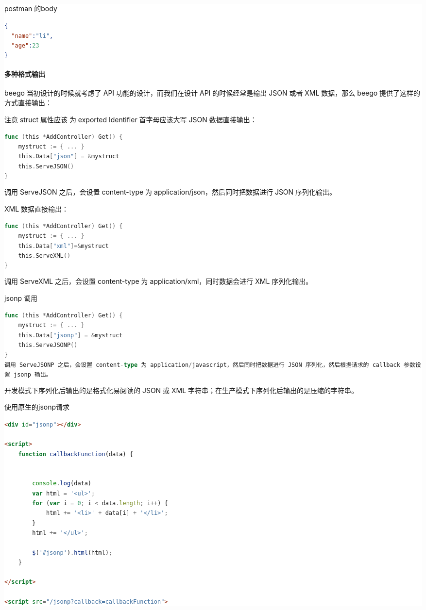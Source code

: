 postman 的body

```json
{
  "name":"li",
  "age":23
}
```
#### 多种格式输出

beego 当初设计的时候就考虑了 API 功能的设计，而我们在设计 API 的时候经常是输出 JSON 或者 XML 数据，那么 beego 提供了这样的方式直接输出：

注意 struct 属性应该 为 exported Identifier
首字母应该大写
JSON 数据直接输出：
```GO
func (this *AddController) Get() {
    mystruct := { ... }
    this.Data["json"] = &mystruct
    this.ServeJSON()
}
```
调用 ServeJSON 之后，会设置 content-type 为 application/json，然后同时把数据进行 JSON 序列化输出。

XML 数据直接输出：
```GO
func (this *AddController) Get() {
    mystruct := { ... }
    this.Data["xml"]=&mystruct
    this.ServeXML()
}
```
调用 ServeXML 之后，会设置 content-type 为 application/xml，同时数据会进行 XML 序列化输出。

jsonp 调用
```Go
func (this *AddController) Get() {
    mystruct := { ... }
    this.Data["jsonp"] = &mystruct
    this.ServeJSONP()
}
调用 ServeJSONP 之后，会设置 content-type 为 application/javascript，然后同时把数据进行 JSON 序列化，然后根据请求的 callback 参数设置 jsonp 输出。
```
开发模式下序列化后输出的是格式化易阅读的 JSON 或 XML 字符串；在生产模式下序列化后输出的是压缩的字符串。

使用原生的jsonp请求
```html
<div id="jsonp"></div>

<script>
    function callbackFunction(data) {


        console.log(data)
        var html = '<ul>';
        for (var i = 0; i < data.length; i++) {
            html += '<li>' + data[i] + '</li>';
        }
        html += '</ul>';

        $('#jsonp').html(html);
    }

</script>

<script src="/jsonp?callback=callbackFunction"> 
```